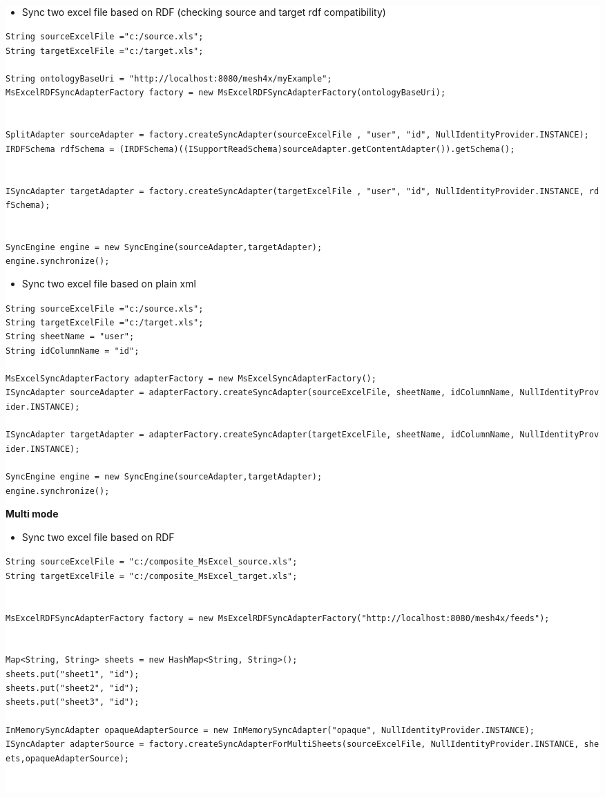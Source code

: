   * Sync two excel file based on RDF (checking source and target rdf compatibility)

```
String sourceExcelFile ="c:/source.xls";
String targetExcelFile ="c:/target.xls";

String ontologyBaseUri = "http://localhost:8080/mesh4x/myExample";
MsExcelRDFSyncAdapterFactory factory = new MsExcelRDFSyncAdapterFactory(ontologyBaseUri);
		
	
SplitAdapter sourceAdapter = factory.createSyncAdapter(sourceExcelFile , "user", "id", NullIdentityProvider.INSTANCE);
IRDFSchema rdfSchema = (IRDFSchema)((ISupportReadSchema)sourceAdapter.getContentAdapter()).getSchema();
		
	
ISyncAdapter targetAdapter = factory.createSyncAdapter(targetExcelFile , "user", "id", NullIdentityProvider.INSTANCE, rdfSchema);
		
		
SyncEngine engine = new SyncEngine(sourceAdapter,targetAdapter);
engine.synchronize();
```

  * Sync two excel file based on plain xml

```
String sourceExcelFile ="c:/source.xls";
String targetExcelFile ="c:/target.xls";
String sheetName = "user";
String idColumnName = "id";
		
MsExcelSyncAdapterFactory adapterFactory = new MsExcelSyncAdapterFactory();
ISyncAdapter sourceAdapter = adapterFactory.createSyncAdapter(sourceExcelFile, sheetName, idColumnName, NullIdentityProvider.INSTANCE);
		
ISyncAdapter targetAdapter = adapterFactory.createSyncAdapter(targetExcelFile, sheetName, idColumnName, NullIdentityProvider.INSTANCE);
		
SyncEngine engine = new SyncEngine(sourceAdapter,targetAdapter);
engine.synchronize();
```

**Multi mode**
  * Sync two excel file based on RDF

```
String sourceExcelFile = "c:/composite_MsExcel_source.xls";
String targetExcelFile = "c:/composite_MsExcel_target.xls";

		
MsExcelRDFSyncAdapterFactory factory = new MsExcelRDFSyncAdapterFactory("http://localhost:8080/mesh4x/feeds");
		
	
Map<String, String> sheets = new HashMap<String, String>();
sheets.put("sheet1", "id");
sheets.put("sheet2", "id");
sheets.put("sheet3", "id");
		
InMemorySyncAdapter opaqueAdapterSource = new InMemorySyncAdapter("opaque", NullIdentityProvider.INSTANCE);
ISyncAdapter adapterSource = factory.createSyncAdapterForMultiSheets(sourceExcelFile, NullIdentityProvider.INSTANCE, sheets,opaqueAdapterSource);
	
		
```